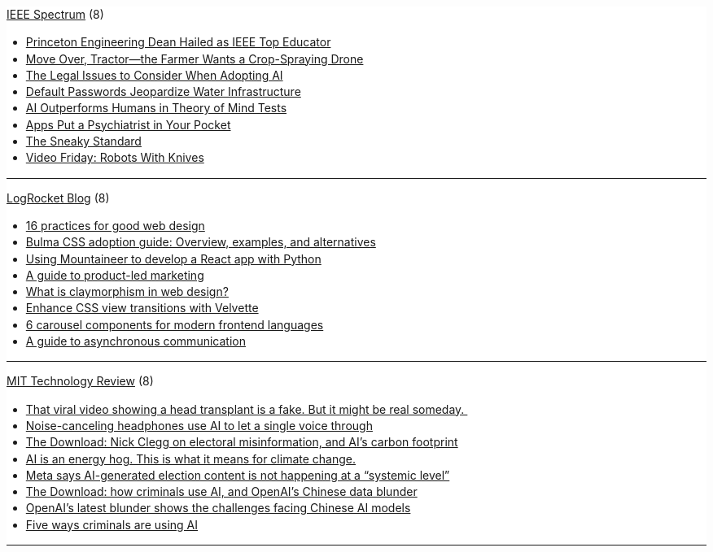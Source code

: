 [IEEE Spectrum](#1af6f50b2d469c3d15786a84773c7e90) (8)
* [Princeton Engineering Dean Hailed as IEEE Top Educator](#5565f360bddd08972853992bc01079db) <a name="toc_5565f360bddd08972853992bc01079db" />
* [Move Over, Tractor—the Farmer Wants a Crop-Spraying Drone](#daaf4bc3737aa6097336d81f9fbf0512) <a name="toc_daaf4bc3737aa6097336d81f9fbf0512" />
* [The Legal Issues to Consider When Adopting AI](#0e33f7f1c4e6a5315a63ee69e73ee415) <a name="toc_0e33f7f1c4e6a5315a63ee69e73ee415" />
* [Default Passwords Jeopardize Water Infrastructure](#86595f3152ae11a3077e4e7c90c4ab3b) <a name="toc_86595f3152ae11a3077e4e7c90c4ab3b" />
* [AI Outperforms Humans in Theory of Mind Tests](#ca26870ec9c82d057a38c7b6e30a75c7) <a name="toc_ca26870ec9c82d057a38c7b6e30a75c7" />
* [Apps Put a Psychiatrist in Your Pocket](#967773f7df4fe2d920f024e6748d136e) <a name="toc_967773f7df4fe2d920f024e6748d136e" />
* [The Sneaky Standard](#9d111b19187e4b38fd8ba1f149ca0591) <a name="toc_9d111b19187e4b38fd8ba1f149ca0591" />
* [Video Friday: Robots With Knives](#9b695cb2cbe83de589dc2087a786bb76) <a name="toc_9b695cb2cbe83de589dc2087a786bb76" />
---

[LogRocket Blog](#b9d4751352b47735e1443ef8635772bb) (8)
* [16 practices for good web design](#3f43fb6481acdc7913cd7b6b70ba0998) <a name="toc_3f43fb6481acdc7913cd7b6b70ba0998" />
* [Bulma CSS adoption guide: Overview, examples, and alternatives](#18c17072c6babbdbd8906f2089c8d8f5) <a name="toc_18c17072c6babbdbd8906f2089c8d8f5" />
* [Using Mountaineer to develop a React app with Python](#08447575eced1bf7b94229be0801a423) <a name="toc_08447575eced1bf7b94229be0801a423" />
* [A guide to product-led marketing](#a241dd92553d1d6342bd071bfc4516a8) <a name="toc_a241dd92553d1d6342bd071bfc4516a8" />
* [What is claymorphism in web design?](#08b66b1b47df0c017e9626abae3c15aa) <a name="toc_08b66b1b47df0c017e9626abae3c15aa" />
* [Enhance CSS view transitions with Velvette](#790d2f9eab1cda9b3333adb59db39c4b) <a name="toc_790d2f9eab1cda9b3333adb59db39c4b" />
* [6 carousel components for modern frontend languages](#22770b18aadee926823bcfccea23258e) <a name="toc_22770b18aadee926823bcfccea23258e" />
* [A guide to asynchronous communication](#9fbc4f638eb6c411aa5a0ce64315f8c1) <a name="toc_9fbc4f638eb6c411aa5a0ce64315f8c1" />
---

[MIT Technology Review](#659f2479298e289c61605abfdd37b6d6) (8)
* [That viral video showing a head transplant is a fake. But it might be real someday. ](#f9a501894898b6cf245431437780dd3c) <a name="toc_f9a501894898b6cf245431437780dd3c" />
* [Noise-canceling headphones use AI to let a single voice through](#dd26e44da40d85dbec5919943b06c700) <a name="toc_dd26e44da40d85dbec5919943b06c700" />
* [The Download: Nick Clegg on electoral misinformation, and AI’s carbon footprint](#41baf1d2b45c8d48dc63b58b2434f60b) <a name="toc_41baf1d2b45c8d48dc63b58b2434f60b" />
* [AI is an energy hog. This is what it means for climate change.](#51d6fdeb5e8feb9e72cfbe780f2b188c) <a name="toc_51d6fdeb5e8feb9e72cfbe780f2b188c" />
* [Meta says AI-generated election content is not happening at a “systemic level”](#6e6de9616555469f4a8a507c254d4024) <a name="toc_6e6de9616555469f4a8a507c254d4024" />
* [The Download: how criminals use AI, and OpenAI’s Chinese data blunder](#cbf28a0ce33c689cad620a8d9aca53b4) <a name="toc_cbf28a0ce33c689cad620a8d9aca53b4" />
* [OpenAI’s latest blunder shows the challenges facing Chinese AI models](#90d5550f384943d6d193c1b0e3de0d47) <a name="toc_90d5550f384943d6d193c1b0e3de0d47" />
* [Five ways criminals are using AI](#e7e31e51310075e9ac8ba19d0125f95b) <a name="toc_e7e31e51310075e9ac8ba19d0125f95b" />
---
